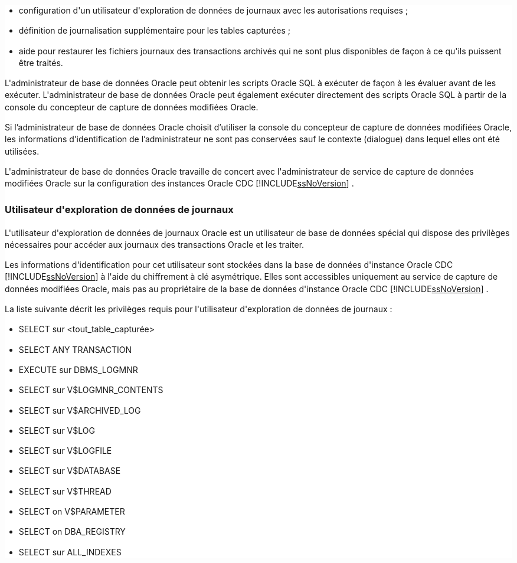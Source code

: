 -   configuration d'un utilisateur d'exploration de données de journaux avec les autorisations requises ;  
  
-   définition de journalisation supplémentaire pour les tables capturées ;  
  
-   aide pour restaurer les fichiers journaux des transactions archivés qui ne sont plus disponibles de façon à ce qu'ils puissent être traités.  
  
 L'administrateur de base de données Oracle peut obtenir les scripts Oracle SQL à exécuter de façon à les évaluer avant de les exécuter. L'administrateur de base de données Oracle peut également exécuter directement des scripts Oracle SQL à partir de la console du concepteur de capture de données modifiées Oracle.  
  
 Si l’administrateur de base de données Oracle choisit d’utiliser la console du concepteur de capture de données modifiées Oracle, les informations d’identification de l’administrateur ne sont pas conservées sauf le contexte (dialogue) dans lequel elles ont été utilisées.  
  
 L'administrateur de base de données Oracle travaille de concert avec l'administrateur de service de capture de données modifiées Oracle sur la configuration des instances Oracle CDC [!INCLUDE[ssNoVersion](../../includes/ssnoversion-md.md)] .  
  
### <a name="log-mining-user"></a>Utilisateur d'exploration de données de journaux  
 L'utilisateur d'exploration de données de journaux Oracle est un utilisateur de base de données spécial qui dispose des privilèges nécessaires pour accéder aux journaux des transactions Oracle et les traiter.  
  
 Les informations d'identification pour cet utilisateur sont stockées dans la base de données d'instance Oracle CDC [!INCLUDE[ssNoVersion](../../includes/ssnoversion-md.md)] à l'aide du chiffrement à clé asymétrique. Elles sont accessibles uniquement au service de capture de données modifiées Oracle, mais pas au propriétaire de la base de données d'instance Oracle CDC [!INCLUDE[ssNoVersion](../../includes/ssnoversion-md.md)] .  
  
 La liste suivante décrit les privilèges requis pour l'utilisateur d'exploration de données de journaux :  
  
-   SELECT sur \<tout_table_capturée>  
  
-   SELECT ANY TRANSACTION  
  
-   EXECUTE sur DBMS_LOGMNR  
  
-   SELECT sur V$LOGMNR_CONTENTS  
  
-   SELECT sur V$ARCHIVED_LOG  
  
-   SELECT sur V$LOG  
  
-   SELECT sur V$LOGFILE  
  
-   SELECT sur V$DATABASE  
  
-   SELECT sur V$THREAD  
  
-   SELECT on V$PARAMETER  
  
-   SELECT on DBA_REGISTRY  
  
-   SELECT sur ALL_INDEXES  
  